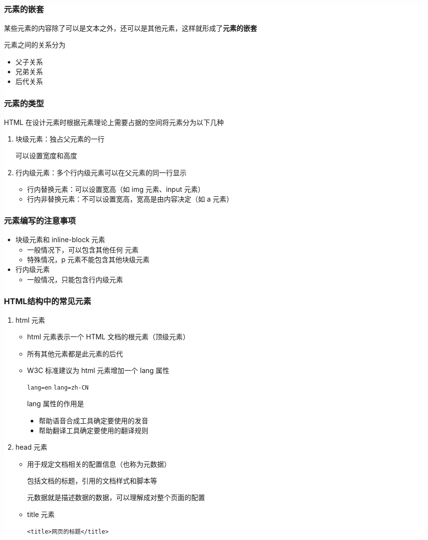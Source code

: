 ### 元素的嵌套

某些元素的内容除了可以是文本之外，还可以是其他元素，这样就形成了**元素的嵌套**

元素之间的关系分为
- 父子关系
- 兄弟关系
- 后代关系

### 元素的类型

HTML 在设计元素时根据元素理论上需要占据的空间将元素分为以下几种

1. 块级元素：独占父元素的一行

   可以设置宽度和高度

2. 行内级元素：多个行内级元素可以在父元素的同一行显示

   - 行内替换元素：可以设置宽高（如 img 元素、input 元素）
   - 行内非替换元素：不可以设置宽高，宽高是由内容决定（如 a 元素）


### 元素编写的注意事项

- 块级元素和 inline-block 元素
  - 一般情况下，可以包含其他任何 元素
  - 特殊情况，p 元素不能包含其他块级元素
- 行内级元素
  - 一般情况，只能包含行内级元素

### HTML结构中的常见元素

1. html 元素

   - html 元素表示一个 HTML 文档的根元素（顶级元素）

   - 所有其他元素都是此元素的后代

   - W3C 标准建议为 html 元素增加一个 lang 属性

     `lang=en` `lang=zh-CN`

     lang 属性的作用是
     
     - 帮助语音合成工具确定要使用的发音
     - 帮助翻译工具确定要使用的翻译规则

2. head 元素

   - 用于规定文档相关的配置信息（也称为元数据）

     包括文档的标题，引用的文档样式和脚本等

     元数据就是描述数据的数据，可以理解成对整个页面的配置

   - title 元素

     `<title>网页的标题</title>`
